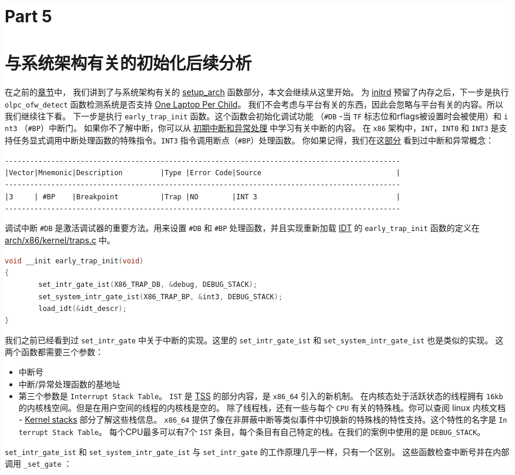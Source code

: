 Part 5
===========================================================

与系统架构有关的初始化后续分析
===========================================================

在之前的[章节](http://xinqiu.gitbooks.io/linux-insides-cn/content/Initialization/linux-initialization-4.html)中，
我们讲到了与系统架构有关的 [setup_arch](https://github.com/torvalds/linux/blob/master/arch/x86/kernel/setup.c#L856) 函数部分，本文会继续从这里开始。
为 [initrd](http://en.wikipedia.org/wiki/Initrd) 预留了内存之后，下一步是执行 `olpc_ofw_detect` 函数检测系统是否支持 [One Laptop Per Child](http://wiki.laptop.org/go/OFW_FAQ)。
我们不会考虑与平台有关的东西，因此会忽略与平台有关的内容。所以我们继续往下看。
下一步是执行 `early_trap_init` 函数。这个函数会初始化调试功能 （`#DB` -当 `TF` 标志位和rflags被设置时会被使用）和 `int3` （`#BP`）中断门。
如果你不了解中断，你可以从 [初期中断和异常处理](https://xinqiu.gitbooks.io/linux-insides-cn/content/Initialization/linux-initialization-2.html) 中学习有关中断的内容。
在 `x86` 架构中，`INT`，`INT0` 和 `INT3` 是支持任务显式调用中断处理函数的特殊指令。`INT3` 指令调用断点（`#BP`）处理函数。
你如果记得，我们在这[部分](https://xinqiu.gitbooks.io/linux-insides-cn/content/Initialization/linux-initialization-2.html) 看到过中断和异常概念：

```
----------------------------------------------------------------------------------------------
|Vector|Mnemonic|Description         |Type |Error Code|Source                                |
----------------------------------------------------------------------------------------------
|3     | #BP    |Breakpoint          |Trap |NO        |INT 3                                 |
----------------------------------------------------------------------------------------------
```

调试中断 `#DB` 是激活调试器的重要方法。用来设置 `#DB` 和 `#BP` 处理函数，并且实现重新加载 [IDT](http://en.wikipedia.org/wiki/Interrupt_descriptor_table) 的 `early_trap_init` 函数的定义在 [arch/x86/kernel/traps.c](https://github.com/torvalds/linux/blob/16f73eb02d7e1765ccab3d2018e0bd98eb93d973/arch/x86/kernel/traps.c) 中。

```C
void __init early_trap_init(void)
{
        set_intr_gate_ist(X86_TRAP_DB, &debug, DEBUG_STACK);
        set_system_intr_gate_ist(X86_TRAP_BP, &int3, DEBUG_STACK);
        load_idt(&idt_descr);
}
```

我们之前已经看到过 `set_intr_gate` 中关于中断的实现。这里的 `set_intr_gate_ist` 和 `set_system_intr_gate_ist` 也是类似的实现。
这两个函数都需要三个参数：

* 中断号
* 中断/异常处理函数的基地址
* 第三个参数是 `Interrupt Stack Table`。 `IST` 是 [TSS](http://en.wikipedia.org/wiki/Task_state_segment) 的部分内容，是 `x86_64` 引入的新机制。
在内核态处于活跃状态的线程拥有 `16kb` 的内核栈空间。但是在用户空间的线程的内核栈是空的。
除了线程栈，还有一些与每个 `CPU` 有关的特殊栈。你可以查阅 linux 内核文档 - [Kernel stacks](https://www.kernel.org/doc/Documentation/x86/kernel-stacks) 部分了解这些栈信息。
`x86_64` 提供了像在非屏蔽中断等类似事件中切换新的特殊栈的特性支持。这个特性的名字是 `Interrupt Stack Table`。
每个CPU最多可以有7个 `IST` 条目，每个条目有自己特定的栈。在我们的案例中使用的是 `DEBUG_STACK`。

`set_intr_gate_ist` 和 `set_system_intr_gate_ist` 与 `set_intr_gate` 的工作原理几乎一样，只有一个区别。
这些函数检查中断号并在内部调用 `_set_gate` ：
